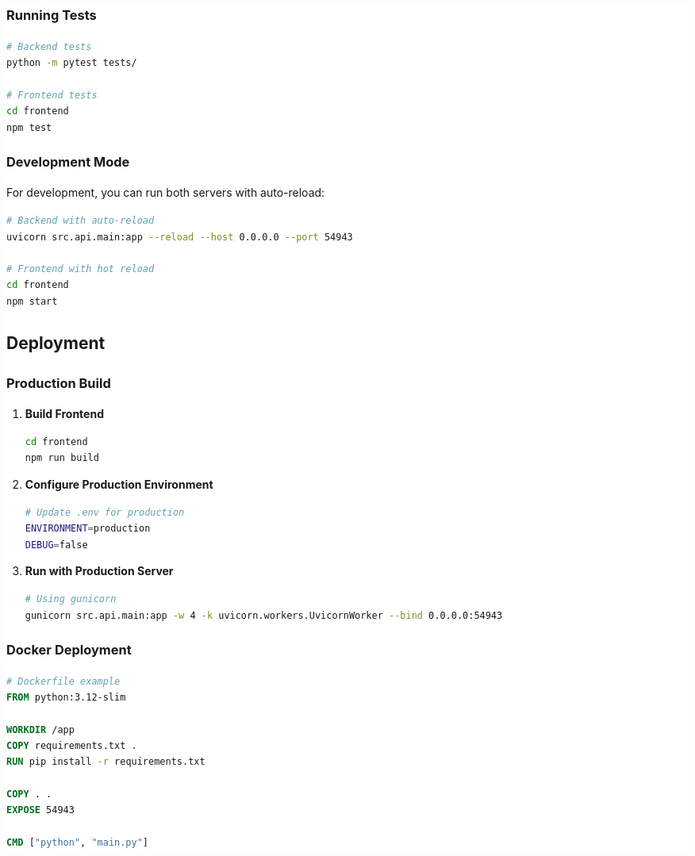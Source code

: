 ### Running Tests

```bash
# Backend tests
python -m pytest tests/

# Frontend tests
cd frontend
npm test
```

### Development Mode

For development, you can run both servers with auto-reload:

```bash
# Backend with auto-reload
uvicorn src.api.main:app --reload --host 0.0.0.0 --port 54943

# Frontend with hot reload
cd frontend
npm start
```

## Deployment

### Production Build

1. **Build Frontend**
   ```bash
   cd frontend
   npm run build
   ```

2. **Configure Production Environment**
   ```bash
   # Update .env for production
   ENVIRONMENT=production
   DEBUG=false
   ```

3. **Run with Production Server**
   ```bash
   # Using gunicorn
   gunicorn src.api.main:app -w 4 -k uvicorn.workers.UvicornWorker --bind 0.0.0.0:54943
   ```

### Docker Deployment

```dockerfile
# Dockerfile example
FROM python:3.12-slim

WORKDIR /app
COPY requirements.txt .
RUN pip install -r requirements.txt

COPY . .
EXPOSE 54943

CMD ["python", "main.py"]
```
